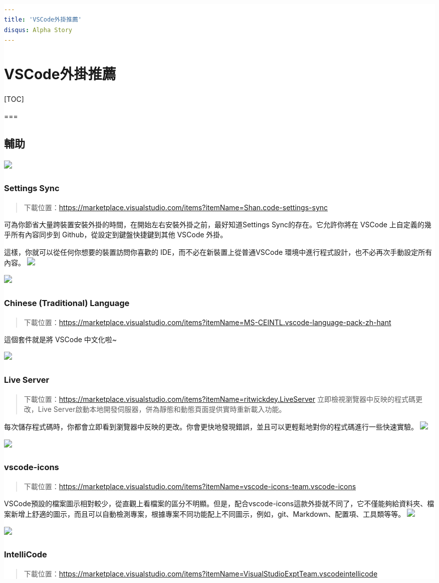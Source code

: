 ```yaml
---
title: 'VSCode外掛推薦'
disqus: Alpha Story
---
```


# VSCode外掛推薦

[TOC]

===
## 輔助

![](https://i.imgur.com/Xk75nm9.png)
### Settings Sync
> 下載位置：https://marketplace.visualstudio.com/items?itemName=Shan.code-settings-sync

可為你節省大量跨裝置安裝外掛的時間，在開始左右安裝外掛之前，最好知道Settings Sync的存在。它允許你將在 VSCode 上自定義的幾乎所有內容同步到 Github，從設定到鍵盤快捷鍵到其他 VSCode 外掛。

這樣，你就可以從任何你想要的裝置訪問你喜歡的 IDE，而不必在新裝置上從普通VSCode 環境中進行程式設計，也不必再次手動設定所有內容。
![](https://i.imgur.com/I7AH0Cx.png)

![](https://i.imgur.com/ZhSZ0Yt.png)
### Chinese (Traditional) Language
>下載位置：https://marketplace.visualstudio.com/items?itemName=MS-CEINTL.vscode-language-pack-zh-hant

這個套件就是將 VSCode 中文化啦~

![](https://i.imgur.com/FvFRUyu.png)
### Live Server
> 下載位置：https://marketplace.visualstudio.com/items?itemName=ritwickdey.LiveServer
立即檢視瀏覽器中反映的程式碼更改，Live Server啟動本地開發伺服器，併為靜態和動態頁面提供實時重新載入功能。

每次儲存程式碼時，你都會立即看到瀏覽器中反映的更改。你會更快地發現錯誤，並且可以更輕鬆地對你的程式碼進行一些快速實驗。
![](https://i.imgur.com/BTd82NR.png)

![](https://i.imgur.com/XXA8ziD.png)
### vscode-icons
> 下載位置：https://marketplace.visualstudio.com/items?itemName=vscode-icons-team.vscode-icons

VSCode預設的檔案圖示相對較少，從直觀上看檔案的區分不明顯。但是，配合vscode-icons這款外掛就不同了，它不僅能夠給資料夾、檔案新增上舒適的圖示，而且可以自動檢測專案，根據專案不同功能配上不同圖示，例如，git、Markdown、配置項、工具類等等。
![](https://i.imgur.com/Ai5Xzni.png)

![](https://i.imgur.com/pdR15Og.png)
### IntelliCode
> 下載位置：https://marketplace.visualstudio.com/items?itemName=VisualStudioExptTeam.vscodeintellicode
